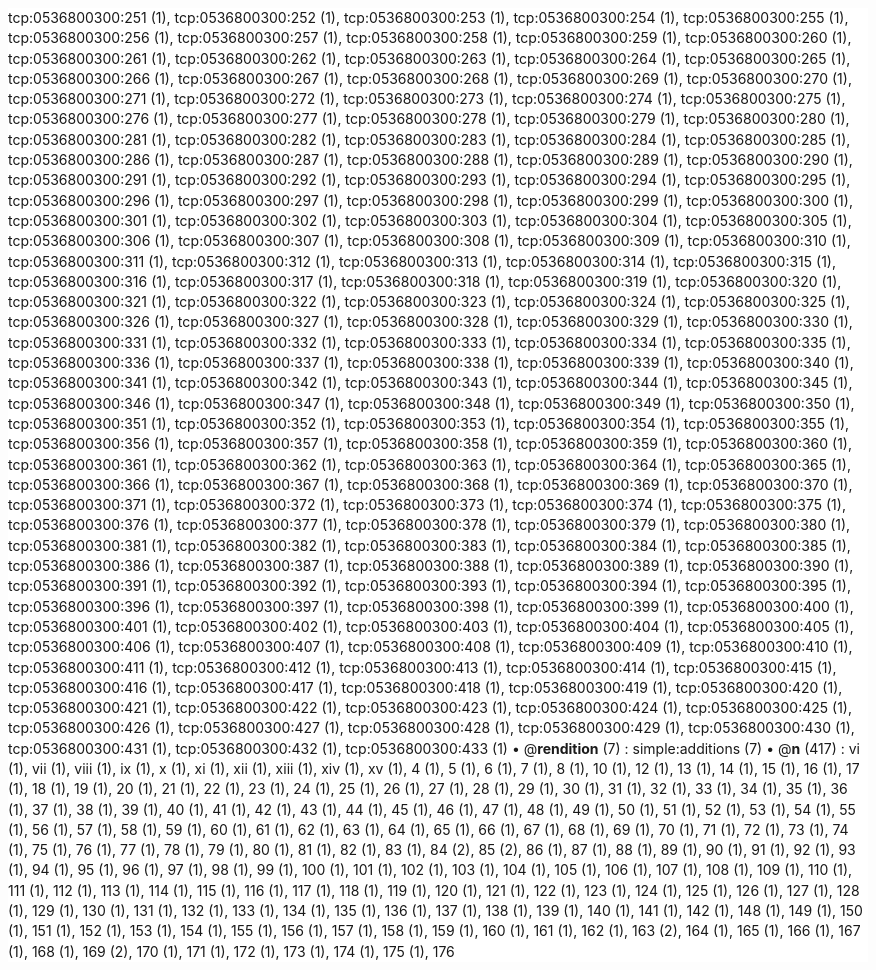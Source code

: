 tcp:0536800300:251 (1), tcp:0536800300:252 (1), tcp:0536800300:253 (1), tcp:0536800300:254 (1), tcp:0536800300:255 (1), tcp:0536800300:256 (1), tcp:0536800300:257 (1), tcp:0536800300:258 (1), tcp:0536800300:259 (1), tcp:0536800300:260 (1), tcp:0536800300:261 (1), tcp:0536800300:262 (1), tcp:0536800300:263 (1), tcp:0536800300:264 (1), tcp:0536800300:265 (1), tcp:0536800300:266 (1), tcp:0536800300:267 (1), tcp:0536800300:268 (1), tcp:0536800300:269 (1), tcp:0536800300:270 (1), tcp:0536800300:271 (1), tcp:0536800300:272 (1), tcp:0536800300:273 (1), tcp:0536800300:274 (1), tcp:0536800300:275 (1), tcp:0536800300:276 (1), tcp:0536800300:277 (1), tcp:0536800300:278 (1), tcp:0536800300:279 (1), tcp:0536800300:280 (1), tcp:0536800300:281 (1), tcp:0536800300:282 (1), tcp:0536800300:283 (1), tcp:0536800300:284 (1), tcp:0536800300:285 (1), tcp:0536800300:286 (1), tcp:0536800300:287 (1), tcp:0536800300:288 (1), tcp:0536800300:289 (1), tcp:0536800300:290 (1), tcp:0536800300:291 (1), tcp:0536800300:292 (1), tcp:0536800300:293 (1), tcp:0536800300:294 (1), tcp:0536800300:295 (1), tcp:0536800300:296 (1), tcp:0536800300:297 (1), tcp:0536800300:298 (1), tcp:0536800300:299 (1), tcp:0536800300:300 (1), tcp:0536800300:301 (1), tcp:0536800300:302 (1), tcp:0536800300:303 (1), tcp:0536800300:304 (1), tcp:0536800300:305 (1), tcp:0536800300:306 (1), tcp:0536800300:307 (1), tcp:0536800300:308 (1), tcp:0536800300:309 (1), tcp:0536800300:310 (1), tcp:0536800300:311 (1), tcp:0536800300:312 (1), tcp:0536800300:313 (1), tcp:0536800300:314 (1), tcp:0536800300:315 (1), tcp:0536800300:316 (1), tcp:0536800300:317 (1), tcp:0536800300:318 (1), tcp:0536800300:319 (1), tcp:0536800300:320 (1), tcp:0536800300:321 (1), tcp:0536800300:322 (1), tcp:0536800300:323 (1), tcp:0536800300:324 (1), tcp:0536800300:325 (1), tcp:0536800300:326 (1), tcp:0536800300:327 (1), tcp:0536800300:328 (1), tcp:0536800300:329 (1), tcp:0536800300:330 (1), tcp:0536800300:331 (1), tcp:0536800300:332 (1), tcp:0536800300:333 (1), tcp:0536800300:334 (1), tcp:0536800300:335 (1), tcp:0536800300:336 (1), tcp:0536800300:337 (1), tcp:0536800300:338 (1), tcp:0536800300:339 (1), tcp:0536800300:340 (1), tcp:0536800300:341 (1), tcp:0536800300:342 (1), tcp:0536800300:343 (1), tcp:0536800300:344 (1), tcp:0536800300:345 (1), tcp:0536800300:346 (1), tcp:0536800300:347 (1), tcp:0536800300:348 (1), tcp:0536800300:349 (1), tcp:0536800300:350 (1), tcp:0536800300:351 (1), tcp:0536800300:352 (1), tcp:0536800300:353 (1), tcp:0536800300:354 (1), tcp:0536800300:355 (1), tcp:0536800300:356 (1), tcp:0536800300:357 (1), tcp:0536800300:358 (1), tcp:0536800300:359 (1), tcp:0536800300:360 (1), tcp:0536800300:361 (1), tcp:0536800300:362 (1), tcp:0536800300:363 (1), tcp:0536800300:364 (1), tcp:0536800300:365 (1), tcp:0536800300:366 (1), tcp:0536800300:367 (1), tcp:0536800300:368 (1), tcp:0536800300:369 (1), tcp:0536800300:370 (1), tcp:0536800300:371 (1), tcp:0536800300:372 (1), tcp:0536800300:373 (1), tcp:0536800300:374 (1), tcp:0536800300:375 (1), tcp:0536800300:376 (1), tcp:0536800300:377 (1), tcp:0536800300:378 (1), tcp:0536800300:379 (1), tcp:0536800300:380 (1), tcp:0536800300:381 (1), tcp:0536800300:382 (1), tcp:0536800300:383 (1), tcp:0536800300:384 (1), tcp:0536800300:385 (1), tcp:0536800300:386 (1), tcp:0536800300:387 (1), tcp:0536800300:388 (1), tcp:0536800300:389 (1), tcp:0536800300:390 (1), tcp:0536800300:391 (1), tcp:0536800300:392 (1), tcp:0536800300:393 (1), tcp:0536800300:394 (1), tcp:0536800300:395 (1), tcp:0536800300:396 (1), tcp:0536800300:397 (1), tcp:0536800300:398 (1), tcp:0536800300:399 (1), tcp:0536800300:400 (1), tcp:0536800300:401 (1), tcp:0536800300:402 (1), tcp:0536800300:403 (1), tcp:0536800300:404 (1), tcp:0536800300:405 (1), tcp:0536800300:406 (1), tcp:0536800300:407 (1), tcp:0536800300:408 (1), tcp:0536800300:409 (1), tcp:0536800300:410 (1), tcp:0536800300:411 (1), tcp:0536800300:412 (1), tcp:0536800300:413 (1), tcp:0536800300:414 (1), tcp:0536800300:415 (1), tcp:0536800300:416 (1), tcp:0536800300:417 (1), tcp:0536800300:418 (1), tcp:0536800300:419 (1), tcp:0536800300:420 (1), tcp:0536800300:421 (1), tcp:0536800300:422 (1), tcp:0536800300:423 (1), tcp:0536800300:424 (1), tcp:0536800300:425 (1), tcp:0536800300:426 (1), tcp:0536800300:427 (1), tcp:0536800300:428 (1), tcp:0536800300:429 (1), tcp:0536800300:430 (1), tcp:0536800300:431 (1), tcp:0536800300:432 (1), tcp:0536800300:433 (1)  •  @__rendition__ (7) : simple:additions (7)  •  @__n__ (417) : vi (1), vii (1), viii (1), ix (1), x (1), xi (1), xii (1), xiii (1), xiv (1), xv (1), 4 (1), 5 (1), 6 (1), 7 (1), 8 (1), 10 (1), 12 (1), 13 (1), 14 (1), 15 (1), 16 (1), 17 (1), 18 (1), 19 (1), 20 (1), 21 (1), 22 (1), 23 (1), 24 (1), 25 (1), 26 (1), 27 (1), 28 (1), 29 (1), 30 (1), 31 (1), 32 (1), 33 (1), 34 (1), 35 (1), 36 (1), 37 (1), 38 (1), 39 (1), 40 (1), 41 (1), 42 (1), 43 (1), 44 (1), 45 (1), 46 (1), 47 (1), 48 (1), 49 (1), 50 (1), 51 (1), 52 (1), 53 (1), 54 (1), 55 (1), 56 (1), 57 (1), 58 (1), 59 (1), 60 (1), 61 (1), 62 (1), 63 (1), 64 (1), 65 (1), 66 (1), 67 (1), 68 (1), 69 (1), 70 (1), 71 (1), 72 (1), 73 (1), 74 (1), 75 (1), 76 (1), 77 (1), 78 (1), 79 (1), 80 (1), 81 (1), 82 (1), 83 (1), 84 (2), 85 (2), 86 (1), 87 (1), 88 (1), 89 (1), 90 (1), 91 (1), 92 (1), 93 (1), 94 (1), 95 (1), 96 (1), 97 (1), 98 (1), 99 (1), 100 (1), 101 (1), 102 (1), 103 (1), 104 (1), 105 (1), 106 (1), 107 (1), 108 (1), 109 (1), 110 (1), 111 (1), 112 (1), 113 (1), 114 (1), 115 (1), 116 (1), 117 (1), 118 (1), 119 (1), 120 (1), 121 (1), 122 (1), 123 (1), 124 (1), 125 (1), 126 (1), 127 (1), 128 (1), 129 (1), 130 (1), 131 (1), 132 (1), 133 (1), 134 (1), 135 (1), 136 (1), 137 (1), 138 (1), 139 (1), 140 (1), 141 (1), 142 (1), 148 (1), 149 (1), 150 (1), 151 (1), 152 (1), 153 (1), 154 (1), 155 (1), 156 (1), 157 (1), 158 (1), 159 (1), 160 (1), 161 (1), 162 (1), 163 (2), 164 (1), 165 (1), 166 (1), 167 (1), 168 (1), 169 (2), 170 (1), 171 (1), 172 (1), 173 (1), 174 (1), 175 (1), 176